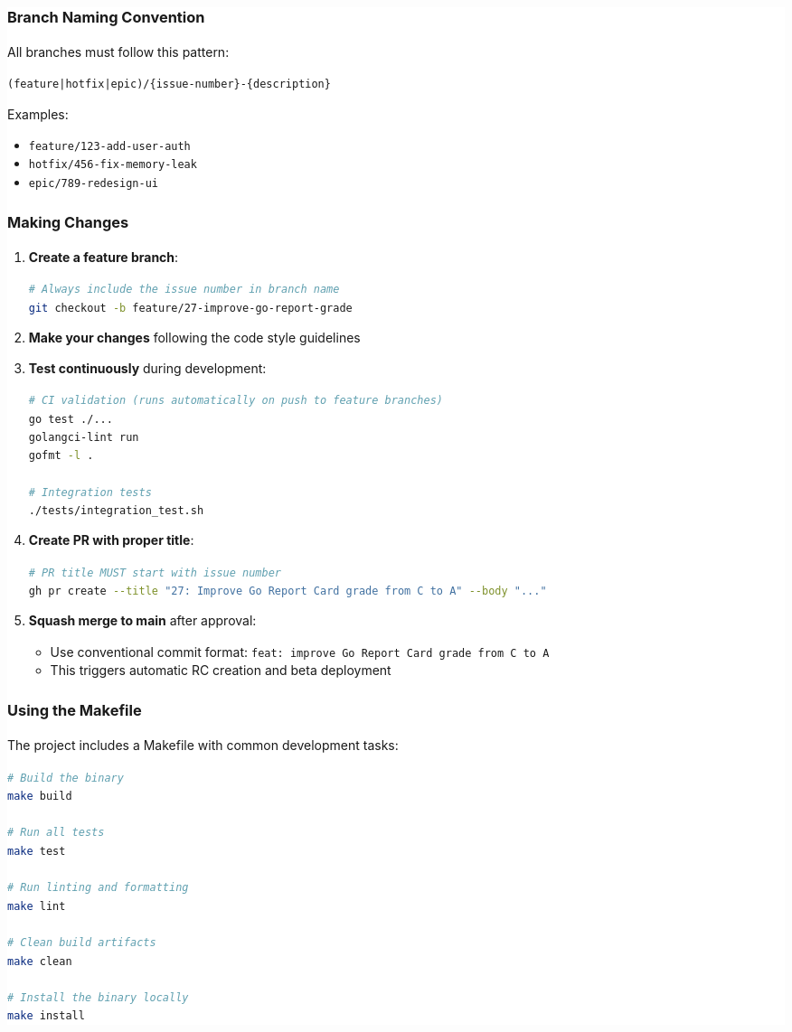 ### Branch Naming Convention

All branches must follow this pattern:
```
(feature|hotfix|epic)/{issue-number}-{description}
```

Examples:
- `feature/123-add-user-auth` 
- `hotfix/456-fix-memory-leak`
- `epic/789-redesign-ui`

### Making Changes

1. **Create a feature branch**:
   ```bash
   # Always include the issue number in branch name
   git checkout -b feature/27-improve-go-report-grade
   ```

2. **Make your changes** following the code style guidelines

3. **Test continuously** during development:
   ```bash
   # CI validation (runs automatically on push to feature branches)
   go test ./...
   golangci-lint run
   gofmt -l .
   
   # Integration tests
   ./tests/integration_test.sh
   ```

4. **Create PR with proper title**:
   ```bash
   # PR title MUST start with issue number
   gh pr create --title "27: Improve Go Report Card grade from C to A" --body "..."
   ```

5. **Squash merge to main** after approval:
   - Use conventional commit format: `feat: improve Go Report Card grade from C to A`
   - This triggers automatic RC creation and beta deployment

### Using the Makefile

The project includes a Makefile with common development tasks:

```bash
# Build the binary
make build

# Run all tests
make test

# Run linting and formatting
make lint

# Clean build artifacts
make clean

# Install the binary locally
make install
```

